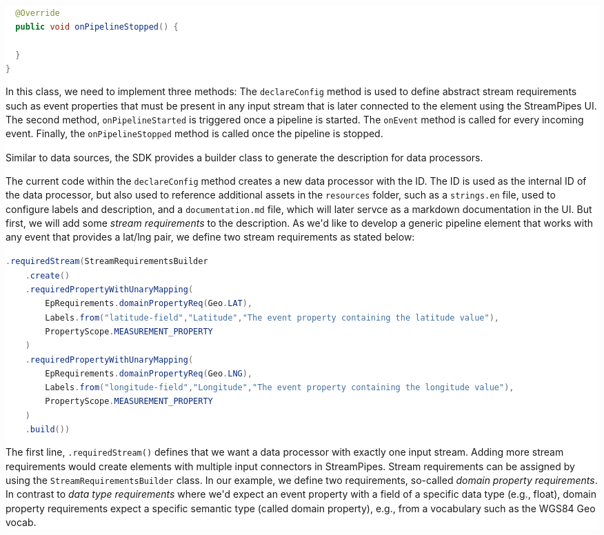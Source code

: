 ```java
  @Override
  public void onPipelineStopped() {

  }
}


```

In this class, we need to implement three methods: The `declareConfig` method is used to define abstract stream
requirements such as event properties that must be present in any input stream that is later connected to the element
using the StreamPipes UI.
The second method, `onPipelineStarted` is triggered once a pipeline is started. 
The `onEvent` method is called for every incoming event. 
Finally, the `onPipelineStopped` method is called once the pipeline is stopped.

Similar to data sources, the SDK provides a builder class to generate the description for data processors.

The current code within the `declareConfig` method  creates a new data processor with the ID. 
The ID is used as the internal ID of the data processor, but also used to reference additional assets in the `resources` folder, such as a `strings.en` file, used to configure labels and description, and a `documentation.md` file, which will later servce as a markdown documentation in the UI.
But first, we will add some _stream requirements_ to the description. As we'd like to develop a generic pipeline element that
works with any event that provides a lat/lng pair, we define two stream requirements as stated below:

```java
.requiredStream(StreamRequirementsBuilder
    .create()
    .requiredPropertyWithUnaryMapping(
        EpRequirements.domainPropertyReq(Geo.LAT),
        Labels.from("latitude-field","Latitude","The event property containing the latitude value"),
        PropertyScope.MEASUREMENT_PROPERTY
    )
    .requiredPropertyWithUnaryMapping(
        EpRequirements.domainPropertyReq(Geo.LNG),
        Labels.from("longitude-field","Longitude","The event property containing the longitude value"),
        PropertyScope.MEASUREMENT_PROPERTY
    )
    .build())
```

The first line, `.requiredStream()` defines that we want a data processor with exactly one input stream. Adding more
stream requirements would create elements with multiple input connectors in StreamPipes.
Stream requirements can be assigned by using the `StreamRequirementsBuilder` class.
In our example, we define two requirements, so-called _domain property requirements_. In contrast to _data type
requirements_ where we'd expect an event property with a field of a specific data type (e.g., float), domain property
requirements expect a specific semantic type (called domain property), e.g., from a vocabulary such as the WGS84 Geo vocab.
